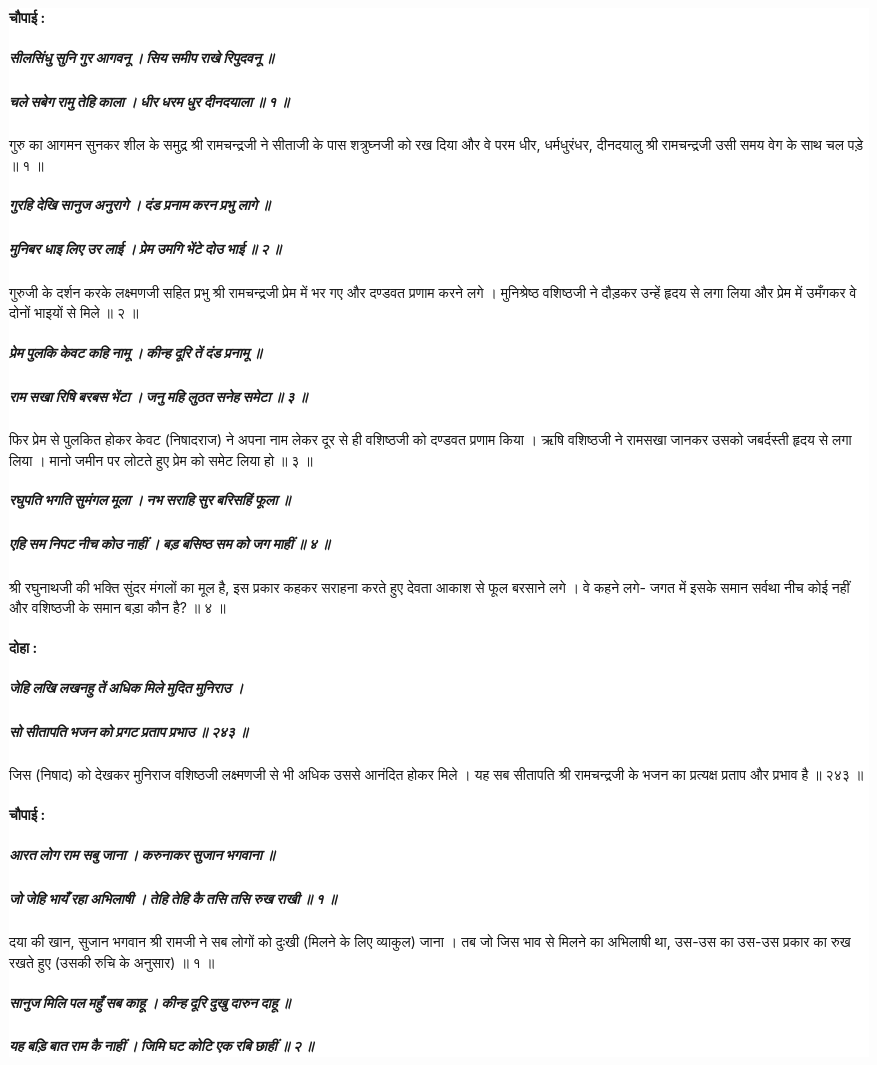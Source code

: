 #### चौपाई :

##### सीलसिंधु सुनि गुर आगवनू । सिय समीप राखे रिपुदवनू ॥
##### चले सबेग रामु तेहि काला । धीर धरम धुर दीनदयाला ॥ १ ॥

गुरु का आगमन सुनकर शील के समुद्र श्री रामचन्द्रजी ने सीताजी के पास शत्रुघ्नजी को रख दिया और वे परम धीर, धर्मधुरंधर, दीनदयालु श्री रामचन्द्रजी उसी समय वेग के साथ चल पड़े ॥ १ ॥

##### गुरहि देखि सानुज अनुरागे । दंड प्रनाम करन प्रभु लागे ॥
##### मुनिबर धाइ लिए उर लाई । प्रेम उमगि भेंटे दोउ भाई ॥ २ ॥

गुरुजी के दर्शन करके लक्ष्मणजी सहित प्रभु श्री रामचन्द्रजी प्रेम में भर गए और दण्डवत प्रणाम करने लगे । मुनिश्रेष्ठ वशिष्ठजी ने दौड़कर उन्हें हृदय से लगा लिया और प्रेम में उमँगकर वे दोनों भाइयों से मिले ॥ २ ॥

##### प्रेम पुलकि केवट कहि नामू । कीन्ह दूरि तें दंड प्रनामू ॥
##### राम सखा रिषि बरबस भेंटा । जनु महि लुठत सनेह समेटा ॥ ३ ॥

फिर प्रेम से पुलकित होकर केवट (निषादराज) ने अपना नाम लेकर दूर से ही वशिष्ठजी को दण्डवत प्रणाम किया । ऋषि वशिष्ठजी ने रामसखा जानकर उसको जबर्दस्ती हृदय से लगा लिया । मानो जमीन पर लोटते हुए प्रेम को समेट लिया हो ॥ ३ ॥

##### रघुपति भगति सुमंगल मूला । नभ सराहि सुर बरिसहिं फूला ॥
##### एहि सम निपट नीच कोउ नाहीं । बड़ बसिष्ठ सम को जग माहीं ॥ ४ ॥

श्री रघुनाथजी की भक्ति सुंदर मंगलों का मूल है, इस प्रकार कहकर सराहना करते हुए देवता आकाश से फूल बरसाने लगे । वे कहने लगे- जगत में इसके समान सर्वथा नीच कोई नहीं और वशिष्ठजी के समान बड़ा कौन है? ॥ ४ ॥

#### दोहा :

##### जेहि लखि लखनहु तें अधिक मिले मुदित मुनिराउ ।
##### सो सीतापति भजन को प्रगट प्रताप प्रभाउ ॥ २४३ ॥

जिस (निषाद) को देखकर मुनिराज वशिष्ठजी लक्ष्मणजी से भी अधिक उससे आनंदित होकर मिले । यह सब सीतापति श्री रामचन्द्रजी के भजन का प्रत्यक्ष प्रताप और प्रभाव है ॥ २४३ ॥

#### चौपाई :

##### आरत लोग राम सबु जाना । करुनाकर सुजान भगवाना ॥
##### जो जेहि भायँ रहा अभिलाषी । तेहि तेहि कै तसि तसि रुख राखी ॥ १ ॥

दया की खान, सुजान भगवान श्री रामजी ने सब लोगों को दुःखी (मिलने के लिए व्याकुल) जाना । तब जो जिस भाव से मिलने का अभिलाषी था, उस-उस का उस-उस प्रकार का रुख रखते हुए (उसकी रुचि के अनुसार) ॥ १ ॥

##### सानुज मिलि पल महुँ सब काहू । कीन्ह दूरि दुखु दारुन दाहू ॥
##### यह बड़ि बात राम कै नाहीं । जिमि घट कोटि एक रबि छाहीं ॥ २ ॥
